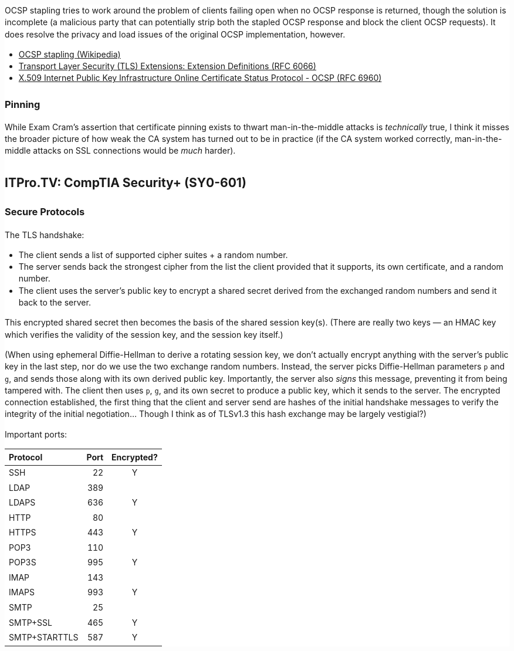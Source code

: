 OCSP stapling tries to work around the problem of clients failing open when no OCSP response is returned, though the solution is incomplete (a malicious party that can potentially strip both the stapled OCSP response and block the client OCSP requests). It does resolve the privacy and load issues of the original OCSP implementation, however.

* [OCSP stapling (Wikipedia)](https://en.wikipedia.org/wiki/OCSP_stapling)
* [Transport Layer Security (TLS) Extensions: Extension Definitions (RFC 6066)](https://datatracker.ietf.org/doc/html/rfc6066)
* [X.509 Internet Public Key Infrastructure Online Certificate Status Protocol - OCSP (RFC 6960)](https://datatracker.ietf.org/doc/html/rfc6960)

### Pinning

While Exam Cram’s assertion that certificate pinning exists to thwart man-in-the-middle attacks is *technically* true, I think it misses the broader picture of how weak the CA system has turned out to be in practice (if the CA system worked correctly, man-in-the-middle attacks on SSL connections would be *much* harder).

## ITPro.TV: CompTIA Security+ (SY0-601)

### Secure Protocols

The TLS handshake:

* The client sends a list of supported cipher suites + a random number.
* The server sends back the strongest cipher from the list the client provided that it supports, its own certificate, and a random number.
* The client uses the server’s public key to encrypt a shared secret derived from the exchanged random numbers and send it back to the server.

This encrypted shared secret then becomes the basis of the shared session key(s). (There are really two keys — an HMAC key which verifies the validity of the session key, and the session key itself.)

(When using ephemeral Diffie-Hellman to derive a rotating session key, we don’t actually encrypt anything with the server’s public key in the last step, nor do we use the two exchange random numbers. Instead, the server picks Diffie-Hellman parameters `p` and `g`, and sends those along with its own derived public key. Importantly, the server also *signs* this message, preventing it from being tampered with. The client then uses `p`, `g`, and its own secret to produce a public key, which it sends to the server. The encrypted connection established, the first thing that the client and server send are hashes of the initial handshake messages to verify the integrity of the initial negotiation… Though I think as of TLSv1.3 this hash exchange may be largely vestigial?)

Important ports:

| Protocol      | Port | Encrypted? |
|:------------- | ----:|:----------:|
| SSH           |   22 |      Y     |
| LDAP          |  389 |            |
| LDAPS         |  636 |      Y     |
| HTTP          |   80 |            |
| HTTPS         |  443 |      Y     |
| POP3          |  110 |            |
| POP3S         |  995 |      Y     |
| IMAP          |  143 |            |
| IMAPS         |  993 |      Y     |
| SMTP          |   25 |            |
| SMTP+SSL      |  465 |      Y     |
| SMTP+STARTTLS |  587 |      Y     |